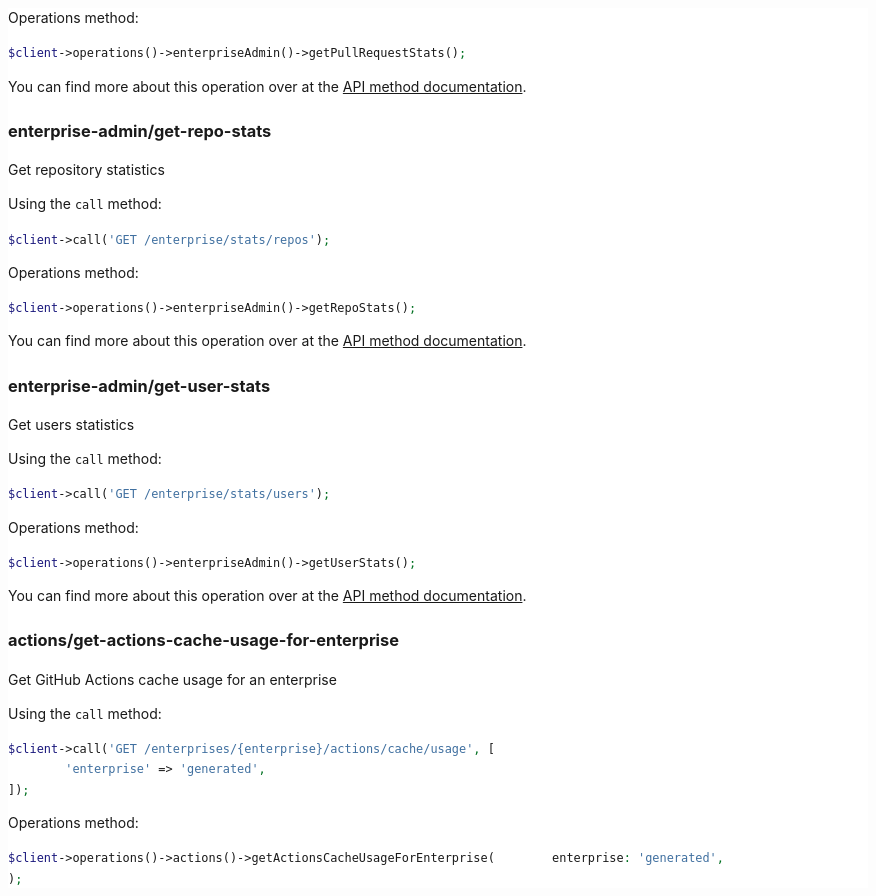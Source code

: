 Operations method:
```php
$client->operations()->enterpriseAdmin()->getPullRequestStats();
```

You can find more about this operation over at the [API method documentation](https://docs.github.com/enterprise-server@3.5/rest/reference/enterprise-admin#get-pull-requests-statistics).


### enterprise-admin/get-repo-stats

Get repository statistics

Using the `call` method:
```php
$client->call('GET /enterprise/stats/repos');
```

Operations method:
```php
$client->operations()->enterpriseAdmin()->getRepoStats();
```

You can find more about this operation over at the [API method documentation](https://docs.github.com/enterprise-server@3.5/rest/reference/enterprise-admin#get-repository-statistics).


### enterprise-admin/get-user-stats

Get users statistics

Using the `call` method:
```php
$client->call('GET /enterprise/stats/users');
```

Operations method:
```php
$client->operations()->enterpriseAdmin()->getUserStats();
```

You can find more about this operation over at the [API method documentation](https://docs.github.com/enterprise-server@3.5/rest/reference/enterprise-admin#get-users-statistics).


### actions/get-actions-cache-usage-for-enterprise

Get GitHub Actions cache usage for an enterprise

Using the `call` method:
```php
$client->call('GET /enterprises/{enterprise}/actions/cache/usage', [
        'enterprise' => 'generated',
]);
```

Operations method:
```php
$client->operations()->actions()->getActionsCacheUsageForEnterprise(        enterprise: 'generated',
);
```

